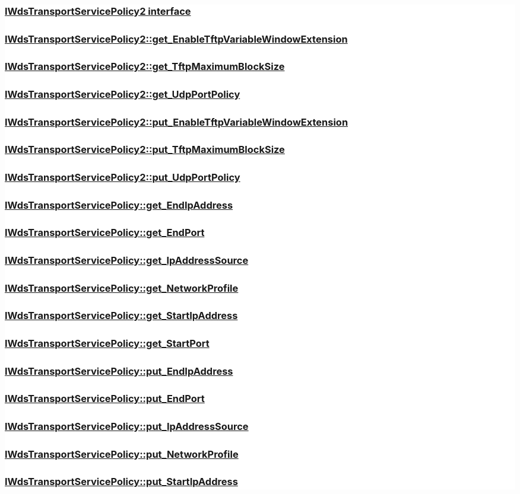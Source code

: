 ### [IWdsTransportServicePolicy2 interface](../wdstptmgmt/nn-wdstptmgmt-iwdstransportservicepolicy2.md)
### [IWdsTransportServicePolicy2::get_EnableTftpVariableWindowExtension](../wdstptmgmt/nf-wdstptmgmt-iwdstransportservicepolicy2-get_enabletftpvariablewindowextension.md)
### [IWdsTransportServicePolicy2::get_TftpMaximumBlockSize](../wdstptmgmt/nf-wdstptmgmt-iwdstransportservicepolicy2-get_tftpmaximumblocksize.md)
### [IWdsTransportServicePolicy2::get_UdpPortPolicy](../wdstptmgmt/nf-wdstptmgmt-iwdstransportservicepolicy2-get_udpportpolicy.md)
### [IWdsTransportServicePolicy2::put_EnableTftpVariableWindowExtension](../wdstptmgmt/nf-wdstptmgmt-iwdstransportservicepolicy2-put_enabletftpvariablewindowextension.md)
### [IWdsTransportServicePolicy2::put_TftpMaximumBlockSize](../wdstptmgmt/nf-wdstptmgmt-iwdstransportservicepolicy2-put_tftpmaximumblocksize.md)
### [IWdsTransportServicePolicy2::put_UdpPortPolicy](../wdstptmgmt/nf-wdstptmgmt-iwdstransportservicepolicy2-put_udpportpolicy.md)
### [IWdsTransportServicePolicy::get_EndIpAddress](../wdstptmgmt/nf-wdstptmgmt-iwdstransportservicepolicy-get_endipaddress.md)
### [IWdsTransportServicePolicy::get_EndPort](../wdstptmgmt/nf-wdstptmgmt-iwdstransportservicepolicy-get_endport.md)
### [IWdsTransportServicePolicy::get_IpAddressSource](../wdstptmgmt/nf-wdstptmgmt-iwdstransportservicepolicy-get_ipaddresssource.md)
### [IWdsTransportServicePolicy::get_NetworkProfile](../wdstptmgmt/nf-wdstptmgmt-iwdstransportservicepolicy-get_networkprofile.md)
### [IWdsTransportServicePolicy::get_StartIpAddress](../wdstptmgmt/nf-wdstptmgmt-iwdstransportservicepolicy-get_startipaddress.md)
### [IWdsTransportServicePolicy::get_StartPort](../wdstptmgmt/nf-wdstptmgmt-iwdstransportservicepolicy-get_startport.md)
### [IWdsTransportServicePolicy::put_EndIpAddress](../wdstptmgmt/nf-wdstptmgmt-iwdstransportservicepolicy-put_endipaddress.md)
### [IWdsTransportServicePolicy::put_EndPort](../wdstptmgmt/nf-wdstptmgmt-iwdstransportservicepolicy-put_endport.md)
### [IWdsTransportServicePolicy::put_IpAddressSource](../wdstptmgmt/nf-wdstptmgmt-iwdstransportservicepolicy-put_ipaddresssource.md)
### [IWdsTransportServicePolicy::put_NetworkProfile](../wdstptmgmt/nf-wdstptmgmt-iwdstransportservicepolicy-put_networkprofile.md)
### [IWdsTransportServicePolicy::put_StartIpAddress](../wdstptmgmt/nf-wdstptmgmt-iwdstransportservicepolicy-put_startipaddress.md)
